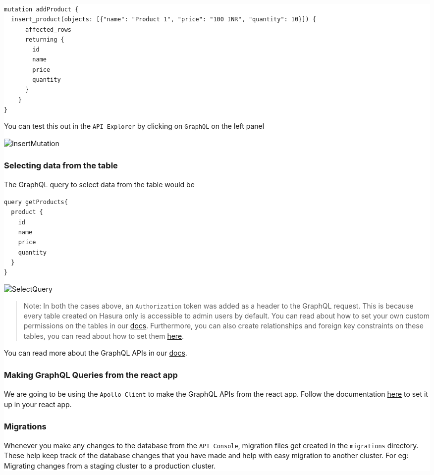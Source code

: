 ```
mutation addProduct {
  insert_product(objects: [{"name": "Product 1", "price": "100 INR", "quantity": 10}]) {
      affected_rows
      returning {
        id
        name
        price
        quantity
      }
    }
}
```

You can test this out in the `API Explorer` by clicking on `GraphQL` on the left panel

![InsertMutation](https://filestore.hasura.io/v1/file/cb857691-1130-4e8c-87a8-d5625096a12a)

### Selecting data from the table

The GraphQL query to select data from the table would be

```
query getProducts{
  product {
    id
    name
    price
    quantity
  }
}
```

![SelectQuery](https://filestore.hasura.io/v1/file/0c2ade36-3eb9-466c-aa9e-6624044fc46c)

>Note: In both the cases above, an `Authorization` token was added as a header to the GraphQL request. This is because every table created on Hasura only is accessible to admin users by default. You can read about how to set your own custom permissions on the tables in our [docs](https://docs.hasura.io/0.15/manual/data/permissions.html). Furthermore, you can also create relationships and foreign key constraints on these tables, you can read about how to set them [here](https://docs.hasura.io/0.15/manual/data/relationships.html).

You can read more about the GraphQL APIs in our [docs](https://docs.hasura.io/0.15/manual/data/graphql.html).

### Making GraphQL Queries from the react app

We are going to be using the `Apollo Client` to make the GraphQL APIs from the react app. Follow the documentation [here](https://docs.hasura.io/0.15/manual/guides/graphql-react.html) to set it up in your react app.

### Migrations

Whenever you make any changes to the database from the `API Console`, migration files get created in the `migrations` directory. These help keep track of the database changes that you have made and help with easy migration to another cluster. For eg: Migrating changes from a staging cluster to a production cluster.
